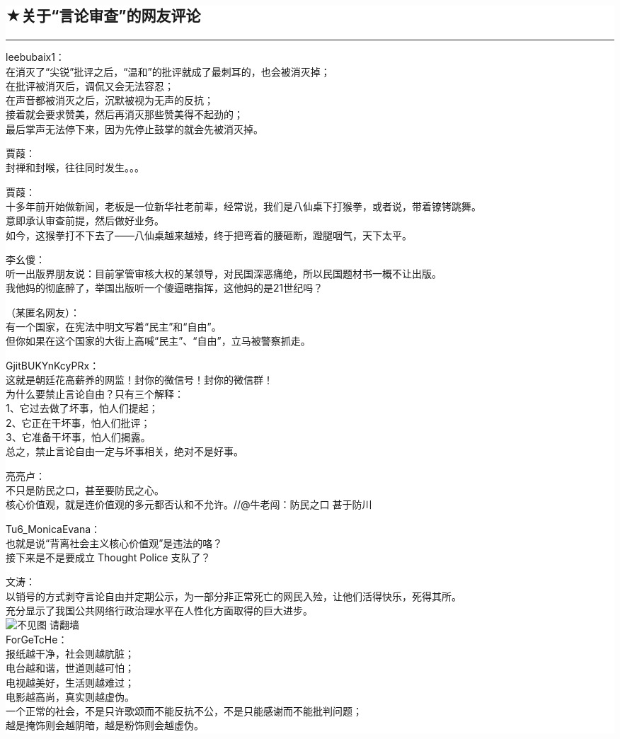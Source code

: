  ## ★关于“言论审查”的网友评论
--------------

  
 leebubaix1：  
 在消灭了“尖锐”批评之后，“温和”的批评就成了最刺耳的，也会被消灭掉；  
 在批评被消灭后，调侃又会无法容忍；  
 在声音都被消灭之后，沉默被视为无声的反抗；  
 接着就会要求赞美，然后再消灭那些赞美得不起劲的；  
 最后掌声无法停下来，因为先停止鼓掌的就会先被消灭掉。  
   
 賈葭：  
 封禅和封喉，往往同时发生。。。  
   
 賈葭：  
 十多年前开始做新闻，老板是一位新华社老前辈，经常说，我们是八仙桌下打猴拳，或者说，带着镣铐跳舞。  
 意即承认审查前提，然后做好业务。  
 如今，这猴拳打不下去了——八仙桌越来越矮，终于把弯着的腰砸断，蹬腿咽气，天下太平。  
   
 李幺傻：  
 听一出版界朋友说：目前掌管审核大权的某领导，对民国深恶痛绝，所以民国题材书一概不让出版。  
 我他妈的彻底醉了，举国出版听一个傻逼瞎指挥，这他妈的是21世纪吗？  
   
 （某匿名网友）：  
 有一个国家，在宪法中明文写着“民主”和“自由”。  
 但你如果在这个国家的大街上高喊“民主”、“自由”，立马被警察抓走。  
   
 GjitBUKYnKcyPRx：  
 这就是朝廷花高薪养的网监！封你的微信号！封你的微信群！  
 为什么要禁止言论自由？只有三个解释：  
 1、它过去做了坏事，怕人们提起；  
 2、它正在干坏事，怕人们批评；  
 3、它准备干坏事，怕人们揭露。  
 总之，禁止言论自由一定与坏事相关，绝对不是好事。  
   
 亮亮卢：  
 不只是防民之口，甚至要防民之心。  
 核心价值观，就是连价值观的多元都否认和不允许。//@牛老闯：防民之口 甚于防川  
   
 Tu6\_MonicaEvana：  
 也就是说“背离社会主义核心价值观”是违法的咯？  
 接下来是不是要成立 Thought Police 支队了？  
   
 文涛：  
 以销号的方式剥夺言论自由并定期公示，为一部分非正常死亡的网民入殓，让他们活得快乐，死得其所。  
 充分显示了我国公共网络行政治理水平在人性化方面取得的巨大进步。  
 ![不见图 请翻墙](images/wr9au3mr-dkj0598CqyXwYNoXCIN4r9GOGESnVbQ-NJfvL-_x3ItvC8-XuIn0Rxm6RCdJGLIx_QVfSa66G9Rb8V0Oz9Wy42scKl5ccsU0A4ZLMguKZ7DCjQnhA6WptNQYTP2_VhAOoA)  
 ForGeTcHe：  
 报纸越干净，社会则越肮脏；  
 电台越和谐，世道则越可怕；  
 电视越美好，生活则越难过；  
 电影越高尚，真实则越虚伪。  
 一个正常的社会，不是只许歌颂而不能反抗不公，不是只能感谢而不能批判问题；  
 越是掩饰则会越阴暗，越是粉饰则会越虚伪。  
   